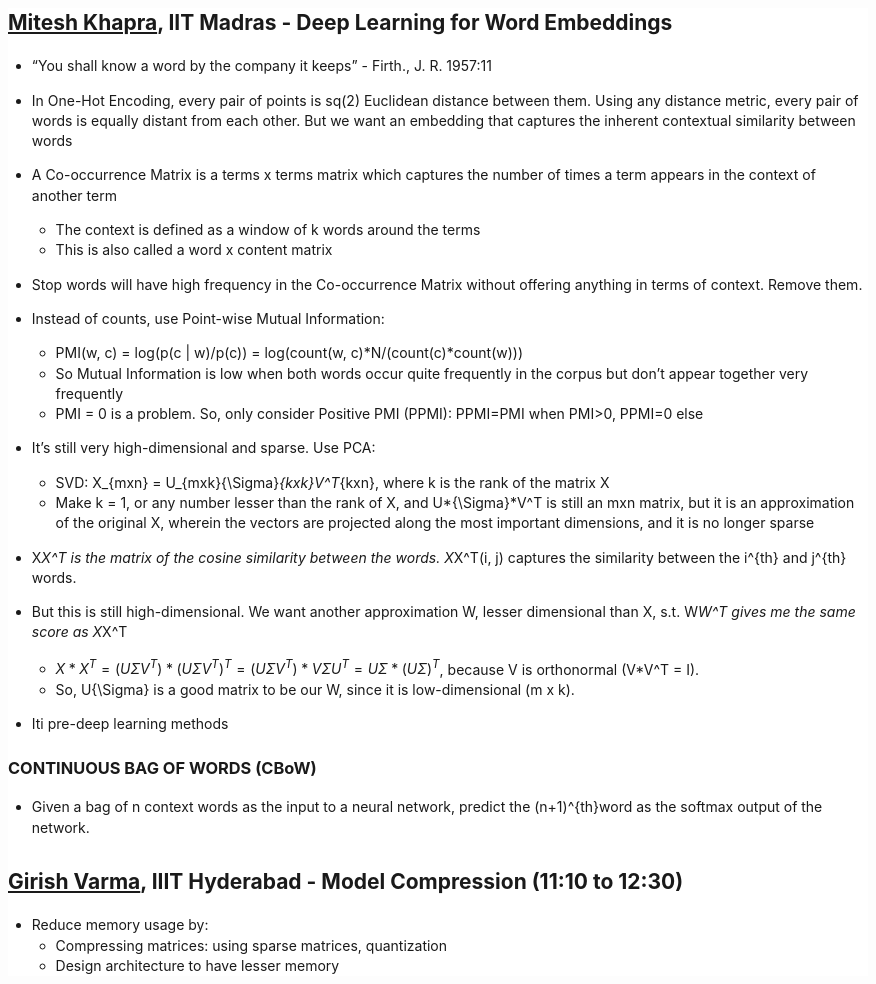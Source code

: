 ## [Mitesh Khapra](http://www.cse.iitm.ac.in/~miteshk/), IIT Madras - Deep Learning for Word Embeddings

- “You shall know a word by the company it keeps” - Firth., J. R. 1957:11

- In One-Hot Encoding, every pair of points is sq(2) Euclidean distance between them. Using any distance metric, every pair of words is equally distant from each other. But we want an embedding that captures the inherent contextual similarity between words

- A Co-occurrence Matrix is a terms x terms matrix which captures the number of times a term appears in the context of another term
    - The context is defined as a window of k words around the terms
    - This is also called a word x content matrix

- Stop words will have high frequency in the Co-occurrence Matrix without offering anything in terms of context. Remove them.

- Instead of counts, use Point-wise Mutual Information:
    - PMI(w, c) = log(p(c | w)/p(c)) = log(count(w, c)*N/(count(c)*count(w)))
    - So Mutual Information is low when both words occur quite frequently in the corpus but don’t appear together very frequently
    - PMI = 0 is a problem. So, only consider Positive PMI (PPMI): PPMI=PMI when PMI>0, PPMI=0 else

- It’s still very high-dimensional and sparse. Use PCA:
    - SVD: X_{mxn} = U_{mxk}{\Sigma}_{kxk}V^T_{kxn}, where k is the rank of the matrix X
    - Make k = 1, or any number lesser than the rank of X, and U*{\Sigma}*V^T is still an mxn matrix, but it is an approximation of the original X, wherein the vectors are projected along the most important dimensions, and it is no longer sparse

- X*X^T is the matrix of the cosine similarity between the words. X*X^T(i, j) captures the similarity between the i^{th} and j^{th} words. 

- But this is still high-dimensional. We want another approximation W, lesser dimensional than X, s.t. W*W^T gives me the same score as X*X^T
    - $X*X^T = (U{\Sigma}V^T)*(U{\Sigma}V^T)^T = (U{\Sigma}V^T)*{V{\Sigma}U^T} = U{\Sigma}*(U{\Sigma})^T$, because V is orthonormal (V*V^T = I).
    - So, U{\Sigma} is a good matrix to be our W, since it is low-dimensional (m x k).

- Iti pre-deep learning methods

### CONTINUOUS BAG OF WORDS (CBoW)

- Given a bag of n context words as the input to a neural network, predict the (n+1)^{th}word as the softmax output of the network.



## [Girish Varma](https://www.iiit.ac.in/people/faculty/girish.varma/), IIIT Hyderabad - Model Compression (11:10 to 12:30)

- Reduce memory usage by:
    - Compressing matrices: using sparse matrices, quantization
    - Design architecture to have lesser memory
